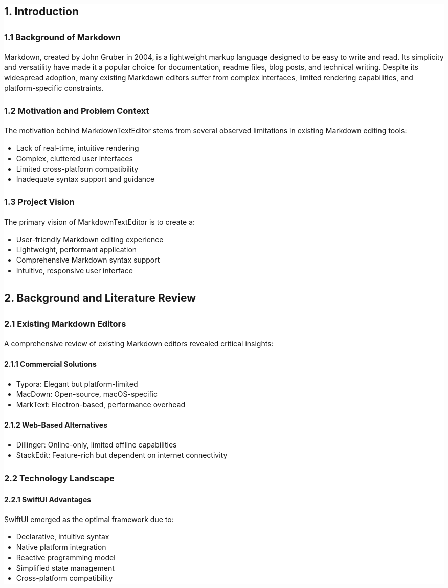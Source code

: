 ## 1. Introduction

### 1.1 Background of Markdown

Markdown, created by John Gruber in 2004, is a lightweight markup language designed to be easy to write and read. Its simplicity and versatility have made it a popular choice for documentation, readme files, blog posts, and technical writing. Despite its widespread adoption, many existing Markdown editors suffer from complex interfaces, limited rendering capabilities, and platform-specific constraints.

### 1.2 Motivation and Problem Context

The motivation behind MarkdownTextEditor stems from several observed limitations in existing Markdown editing tools:

- Lack of real-time, intuitive rendering
- Complex, cluttered user interfaces
- Limited cross-platform compatibility
- Inadequate syntax support and guidance

### 1.3 Project Vision

The primary vision of MarkdownTextEditor is to create a:

- User-friendly Markdown editing experience
- Lightweight, performant application
- Comprehensive Markdown syntax support
- Intuitive, responsive user interface

## 2. Background and Literature Review

### 2.1 Existing Markdown Editors

A comprehensive review of existing Markdown editors revealed critical insights:

#### 2.1.1 Commercial Solutions

- Typora: Elegant but platform-limited
- MacDown: Open-source, macOS-specific
- MarkText: Electron-based, performance overhead

#### 2.1.2 Web-Based Alternatives

- Dillinger: Online-only, limited offline capabilities
- StackEdit: Feature-rich but dependent on internet connectivity

### 2.2 Technology Landscape

#### 2.2.1 SwiftUI Advantages

SwiftUI emerged as the optimal framework due to:

- Declarative, intuitive syntax
- Native platform integration
- Reactive programming model
- Simplified state management
- Cross-platform compatibility
